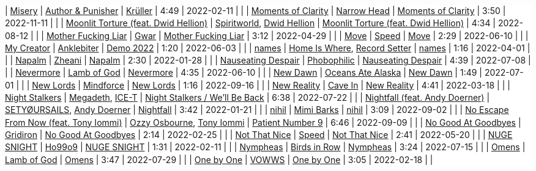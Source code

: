 | [Misery](https://open.spotify.com/track/718kW5adekn5hC9lF7ZED4) | [Author & Punisher](https://open.spotify.com/artist/4QtqJ5KVIhBruJWEhWjnsv) | [Krüller](https://open.spotify.com/album/6RVqlSdUv4Mj79zYuCWw7a) | 4:49 | 2022-02-11 |  |
| [Moments of Clarity](https://open.spotify.com/track/4v8tVonb61TttqhDH9KoTu) | [Narrow Head](https://open.spotify.com/artist/4g6ODwOQYRZLsP89kEoBIu) | [Moments of Clarity](https://open.spotify.com/album/5VVOEBLHrTaHcAo1z86anZ) | 3:50 | 2022-11-11 |  |
| [Moonlit Torture \(feat\. Dwid Hellion\)](https://open.spotify.com/track/0nyydGaHafNp44nIlMNwta) | [Spiritworld](https://open.spotify.com/artist/3nKWlekyskH6bAM2Vat1hE), [Dwid Hellion](https://open.spotify.com/artist/4PB2NpCeTvqRNzqnQz00Jm) | [Moonlit Torture \(feat\. Dwid Hellion\)](https://open.spotify.com/album/1gRyk7ckJ2MGol5tP2th1m) | 4:34 | 2022-08-12 |  |
| [Mother Fucking Liar](https://open.spotify.com/track/2iu3j0Gumnc0aTUhuGjJAR) | [Gwar](https://open.spotify.com/artist/3dnH7fdVm2X07MK6Fkbhbt) | [Mother Fucking Liar](https://open.spotify.com/album/5rIBeueszVxOFNhXulxiwb) | 3:12 | 2022-04-29 |  |
| [Move](https://open.spotify.com/track/6r8xg4vDHIPBDjCFb70uWn) | [Speed](https://open.spotify.com/artist/4wf6GGNBqaU79839E6yjfn) | [Move](https://open.spotify.com/album/3JhCDiTZ095MaNxc6zXrEX) | 2:29 | 2022-06-10 |  |
| [My Creator](https://open.spotify.com/track/6KCa6PR3lmRFrOTzG7hkNr) | [Anklebiter](https://open.spotify.com/artist/3RyxShZKZfWVtCaAxmgEDg) | [Demo 2022](https://open.spotify.com/album/0UvDfUynydvwHXS4DSGKqE) | 1:20 | 2022-06-03 |  |
| [names](https://open.spotify.com/track/4keVU1iG5gKDkp3gFnIMsM) | [Home Is Where](https://open.spotify.com/artist/1umUe3DQdjTkk0LoMuwcj2), [Record Setter](https://open.spotify.com/artist/5dAHI3WBHJFGRaAyDm5VHT) | [names](https://open.spotify.com/album/4UDjMHGSpHxfRm6ABUsiCF) | 1:16 | 2022-04-01 |  |
| [Napalm](https://open.spotify.com/track/5DCFs0BboOFVMCYWMpQfeH) | [Zheani](https://open.spotify.com/artist/75xNYf2GU5wtQqBrd74SlY) | [Napalm](https://open.spotify.com/album/7sJcgW8x73vH5vwhqEdsLz) | 2:30 | 2022-01-28 |  |
| [Nauseating Despair](https://open.spotify.com/track/75l59IlC5Vnv950vbdB0X2) | [Phobophilic](https://open.spotify.com/artist/1cdxNUejlVcTwgWocqB3eF) | [Nauseating Despair](https://open.spotify.com/album/3ytulfN7eaFD9aIQikuM27) | 4:39 | 2022-07-08 |  |
| [Nevermore](https://open.spotify.com/track/2XRiUuCH5neBnqublHpmNw) | [Lamb of God](https://open.spotify.com/artist/3JFsVIxOn7STeilPICkkB2) | [Nevermore](https://open.spotify.com/album/5p1LbatHrPZWLggtFukn75) | 4:35 | 2022-06-10 |  |
| [New Dawn](https://open.spotify.com/track/458jbRBNS7zdEdH7XJlWZP) | [Oceans Ate Alaska](https://open.spotify.com/artist/48zUWAXpgEXfpttz23pCNQ) | [New Dawn](https://open.spotify.com/album/2jzZI6qgIqULUKdFMrv7pr) | 1:49 | 2022-07-01 |  |
| [New Lords](https://open.spotify.com/track/4sIMxYelrFrWIpwmaZDFbD) | [Mindforce](https://open.spotify.com/artist/2Tl7uZui4u9a3nXUM9VMei) | [New Lords](https://open.spotify.com/album/3ooHHRgO3lE9JjCXAwZAqz) | 1:16 | 2022-09-16 |  |
| [New Reality](https://open.spotify.com/track/5Mz72qEJk1btZmPCasmS7Z) | [Cave In](https://open.spotify.com/artist/5m2NwwPj4pzGQC0PQwMBWi) | [New Reality](https://open.spotify.com/album/6KPHDHJ2nRjyGHwICBkorf) | 4:41 | 2022-03-18 |  |
| [Night Stalkers](https://open.spotify.com/track/27uMsh4uGnICXv12WQd4fN) | [Megadeth](https://open.spotify.com/artist/1Yox196W7bzVNZI7RBaPnf), [ICE\-T](https://open.spotify.com/artist/0eGh2jSWPBX5GuqIHoZJZG) | [Night Stalkers / We’ll Be Back](https://open.spotify.com/album/7E23y6lreAy6VWsxTnFx4s) | 6:38 | 2022-07-22 |  |
| [Nightfall \(feat\. Andy Doerner\)](https://open.spotify.com/track/4SwlfWWEpEtC0GiJVBvekl) | [SETYØURSAILS](https://open.spotify.com/artist/01AynfThIqLCNevTuPSoYk), [Andy Doerner](https://open.spotify.com/artist/5Sspaac7x9JZvvCjhgIopR) | [Nightfall](https://open.spotify.com/album/2MF7bUOAxxzHMTvNiBL5JK) | 3:42 | 2022-01-21 |  |
| [nihil](https://open.spotify.com/track/2X6tjTssSBitIKOS6tXs8D) | [Mimi Barks](https://open.spotify.com/artist/5A4P1UOSqbSvJKoi3VYlCC) | [nihil](https://open.spotify.com/album/1ZtYA2cDVnd6ZjYtOG8f7k) | 3:09 | 2022-09-02 |  |
| [No Escape From Now \(feat\. Tony Iommi\)](https://open.spotify.com/track/3EJAW7s7KWyiJvmKAtDTgA) | [Ozzy Osbourne](https://open.spotify.com/artist/6ZLTlhejhndI4Rh53vYhrY), [Tony Iommi](https://open.spotify.com/artist/7iA7uWUkWLpapsaaqmzRQV) | [Patient Number 9](https://open.spotify.com/album/4u1LXToDGOdhDDf4c9zeqb) | 6:46 | 2022-09-09 |  |
| [No Good At Goodbyes](https://open.spotify.com/track/6IeBSwVGgwJG0phWB0TfJM) | [Gridiron](https://open.spotify.com/artist/2eIUyCr530XyFHd358dxYZ) | [No Good At Goodbyes](https://open.spotify.com/album/6iFrrrFNh7EfI7FyDmAxIk) | 2:14 | 2022-02-25 |  |
| [Not That Nice](https://open.spotify.com/track/3K7IGCTGYB7tsochPtXeQp) | [Speed](https://open.spotify.com/artist/4wf6GGNBqaU79839E6yjfn) | [Not That Nice](https://open.spotify.com/album/1S6kijytXIRsPpKbG7KBnP) | 2:41 | 2022-05-20 |  |
| [NUGE SNIGHT](https://open.spotify.com/track/2UCgCgrVNGPND618mlS9eo) | [Ho99o9](https://open.spotify.com/artist/5KuuNGYTUTokLerXMNYCGL) | [NUGE SNIGHT](https://open.spotify.com/album/3gSv2igJIJ6V9UaWv927mb) | 1:31 | 2022-02-11 |  |
| [Nympheas](https://open.spotify.com/track/6dlvIEP0oxOCs4XtA3JPfc) | [Birds in Row](https://open.spotify.com/artist/2H5x6tCSjQ4N5Lh7pRrTNo) | [Nympheas](https://open.spotify.com/album/0uHCBkvSUkndSSVKxKqPWm) | 3:24 | 2022-07-15 |  |
| [Omens](https://open.spotify.com/track/1sA4cTWNcQMwzrqYG0hCci) | [Lamb of God](https://open.spotify.com/artist/3JFsVIxOn7STeilPICkkB2) | [Omens](https://open.spotify.com/album/5RxhsziRI0iPIkywazWTXO) | 3:47 | 2022-07-29 |  |
| [One by One](https://open.spotify.com/track/3UEeuZJjE4ftR7zkq7IVaK) | [VOWWS](https://open.spotify.com/artist/7pBR5RoBlOm3oehKuFCxeb) | [One by One](https://open.spotify.com/album/3J7NZbEojkhk997nA5UhkD) | 3:05 | 2022-02-18 |  |